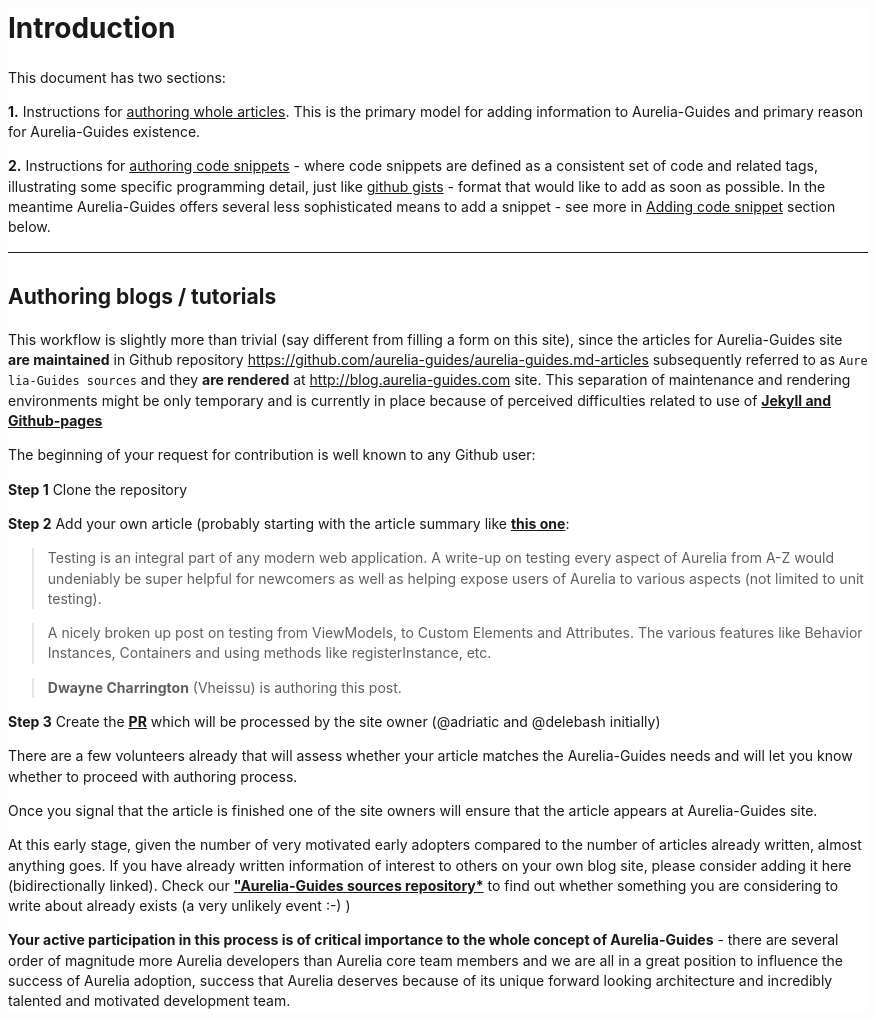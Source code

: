 # Introduction

This document has two sections:

**1.** Instructions for [authoring whole articles](#auth_blogs). This is the primary model for adding information to Aurelia-Guides and primary reason for Aurelia-Guides existence. 

**2.** Instructions for [authoring code snippets](#auth_snippets) - where code snippets are defined as a consistent set of code and related tags, illustrating some specific programming detail, just like [github gists](https://developer.github.com/v3/gists/) - format that would like to add as soon as possible. In the meantime Aurelia-Guides offers several less sophisticated means to add a snippet - see more in [Adding code snippet](#auth_snippets) section below.

----

## <a name="auth_blogs"></a>Authoring blogs / tutorials

This workflow is slightly more than trivial (say different from filling a form on this site), since the articles for Aurelia-Guides site **are maintained** in Github repository <https://github.com/aurelia-guides/aurelia-guides.md-articles> subsequently referred to as `Aurelia-Guides sources` and they **are rendered** at <http://blog.aurelia-guides.com> site. This separation of maintenance and rendering environments might be only temporary and is currently in place because of perceived difficulties related to use of **[Jekyll and Github-pages][2]**

The beginning of your request for contribution is well known to any Github user:

**Step 1** Clone the repository

**Step 2** Add your own article (probably starting with the article summary like **[this one][3]**:
 

>Testing is an integral part of any modern web application. A write-up on testing every aspect of Aurelia from A-Z would undeniably be super helpful for newcomers as well as helping expose users of Aurelia to various aspects (not limited to unit testing).

>A nicely broken up post on testing from ViewModels, to Custom Elements and Attributes. The various features like Behavior Instances, Containers and using methods like registerInstance, etc.

>**Dwayne Charrington** (Vheissu) is authoring this post.


**Step 3** Create the **[PR][4]** which will be processed by the site owner (@adriatic and @delebash initially)

There are a few volunteers already that will assess whether your article matches the Aurelia-Guides needs and will let you know whether to proceed with authoring process.

Once you signal that the article is finished one of the site owners will ensure that the article appears at Aurelia-Guides site.

At this early stage, given the number of very motivated early adopters compared to the number of articles already written, almost anything goes. If you have already written information of interest to others on your own blog site, please consider adding it here (bidirectionally linked). Check our **["Aurelia-Guides sources repository*][5]** to find out whether something you are considering to write about already exists (a very unlikely event :-) )

**Your active participation in this process is of critical importance to the whole concept of Aurelia-Guides** - there are several order of magnitude more Aurelia developers than Aurelia core team members and we are all in a great position to influence the success of Aurelia adoption, success that Aurelia deserves because of its unique forward looking architecture and incredibly talented and motivated development team.


 [1]: https://gitter.im/Aurelia/Discuss
 [2]: https://help.github.com/articles/using-jekyll-with-pages/
 [3]: https://github.com/aurelia-guides/aurelia-guides.md-articles/blob/master/Testing-In-Aurelia-from-A-to-Z.md
 [4]: https://help.github.com/articles/using-pull-requests/
 [5]: https://github.com/aurelia-guides/aurelia-guides.md-articles
 [6]: https://github.com/aurelia-guides/aurelia-guides.md-articles/issues
 [7]: https://chrome.google.com/extensions/detail/elkkomimknapgodalnkjeddkjnjkfmfp
 [8]: https://addons.opera.com/addons/extensions/details/scribefire/
 [9]: http://www.scribefire.com/
 [10]: http://www.scribefire.com/scribefire-4.3.5.safariextz
 [11]: http://blog.aurelia-guides.com/wp-content/uploads/2015/08/2015-08-29_00-45-38.png
 [12]: http://blog.aurelia-guides.com/wp-content/uploads/2015/08/2015-08-29_01-30-27.png
 [13]: http://blog.aurelia-guides.com/wp-content/uploads/2015/08/2015-08-29_01-31-12.png
 [14]: http://blog.aurelia-guides.com/wp-content/uploads/2015/08/2015-08-29_01-37-09.png
 [15]: http://blog.aurelia-guides.com/wp-content/uploads/2015/08/2015-08-29_01-41-07.png
 [16]: http://blog.aurelia-guides.com/wp-content/uploads/2015/08/2015-08-29_01-59-34.png
 [17]: http://blog.aurelia-guides.com/wp-content/uploads/2015/08/2015-08-29_02-03-41.png
 [18]: http://blog.aurelia-guides.com/wp-content/uploads/2015/08/2015-08-29_02-19-50.png
 [19]: http://blog.aurelia-guides.com/wp-content/uploads/2015/08/2015-08-29_02-38-53.png
 [20]: http://blog.aurelia-guides.com/wp-content/uploads/2015/08/2015-08-29_02-39-58.png
 [21]: http://blog.aurelia-guides.com/wp-content/uploads/2015/08/2015-08-29_02-48-56.png